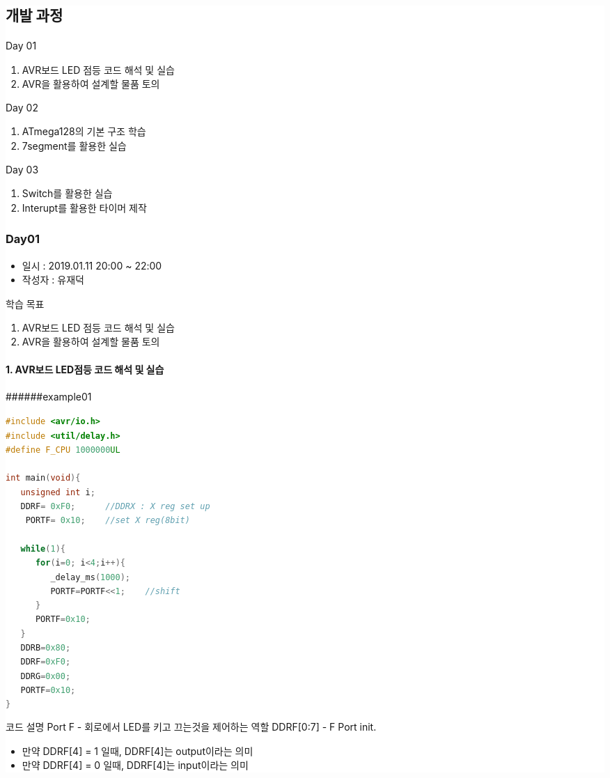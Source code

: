 ## 개발 과정
Day 01 
  1. AVR보드 LED 점등 코드 해석 및 실습
  2. AVR을 활용하여 설계할 물품 토의    

Day 02
   1. ATmega128의 기본 구조 학습
   2. 7segment를 활용한 실습

Day 03
   1. Switch를 활용한 실습
   2. Interupt를 활용한 타이머 제작

### Day01
- 일시 : 2019.01.11 20:00 ~ 22:00
- 작성자 : 유재덕

학습 목표
  1. AVR보드 LED 점등 코드 해석 및 실습
  2. AVR을 활용하여 설계할 물품 토의


#### 1. AVR보드 LED점등 코드 해석 및 실습
######example01
```c
#include <avr/io.h>
#include <util/delay.h>
#define F_CPU 1000000UL

int main(void){
   unsigned int i;
   DDRF= 0xF0;      //DDRX : X reg set up
    PORTF= 0x10;    //set X reg(8bit)
   
   while(1){
      for(i=0; i<4;i++){
         _delay_ms(1000);
         PORTF=PORTF<<1;    //shift
      }
      PORTF=0x10;
   }
   DDRB=0x80;
   DDRF=0xF0;
   DDRG=0x00;
   PORTF=0x10;
}
```
코드 설명
Port F - 회로에서 LED를 키고 끄는것을 제어하는 역할
DDRF[0:7] - F Port init.
   - 만약 DDRF[4] = 1 일때, DDRF[4]는 output이라는 의미
   - 만약 DDRF[4] = 0 일때, DDRF[4]는 input이라는 의미
